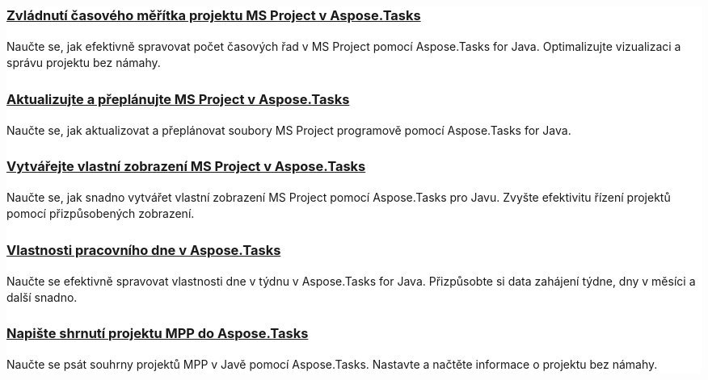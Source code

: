 ### [Zvládnutí časového měřítka projektu MS Project v Aspose.Tasks](./set-time-scale-count/)
Naučte se, jak efektivně spravovat počet časových řad v MS Project pomocí Aspose.Tasks for Java. Optimalizujte vizualizaci a správu projektu bez námahy.
### [Aktualizujte a přeplánujte MS Project v Aspose.Tasks](./update-project-reschedule-work/)
Naučte se, jak aktualizovat a přeplánovat soubory MS Project programově pomocí Aspose.Tasks for Java.
### [Vytvářejte vlastní zobrazení MS Project v Aspose.Tasks](./custom-views/)
Naučte se, jak snadno vytvářet vlastní zobrazení MS Project pomocí Aspose.Tasks pro Javu. Zvyšte efektivitu řízení projektů pomocí přizpůsobených zobrazení.
### [Vlastnosti pracovního dne v Aspose.Tasks](./weekday-properties/)
Naučte se efektivně spravovat vlastnosti dne v týdnu v Aspose.Tasks for Java. Přizpůsobte si data zahájení týdne, dny v měsíci a další snadno.
### [Napište shrnutí projektu MPP do Aspose.Tasks](./write-mpp-project-summary/)
Naučte se psát souhrny projektů MPP v Javě pomocí Aspose.Tasks. Nastavte a načtěte informace o projektu bez námahy.